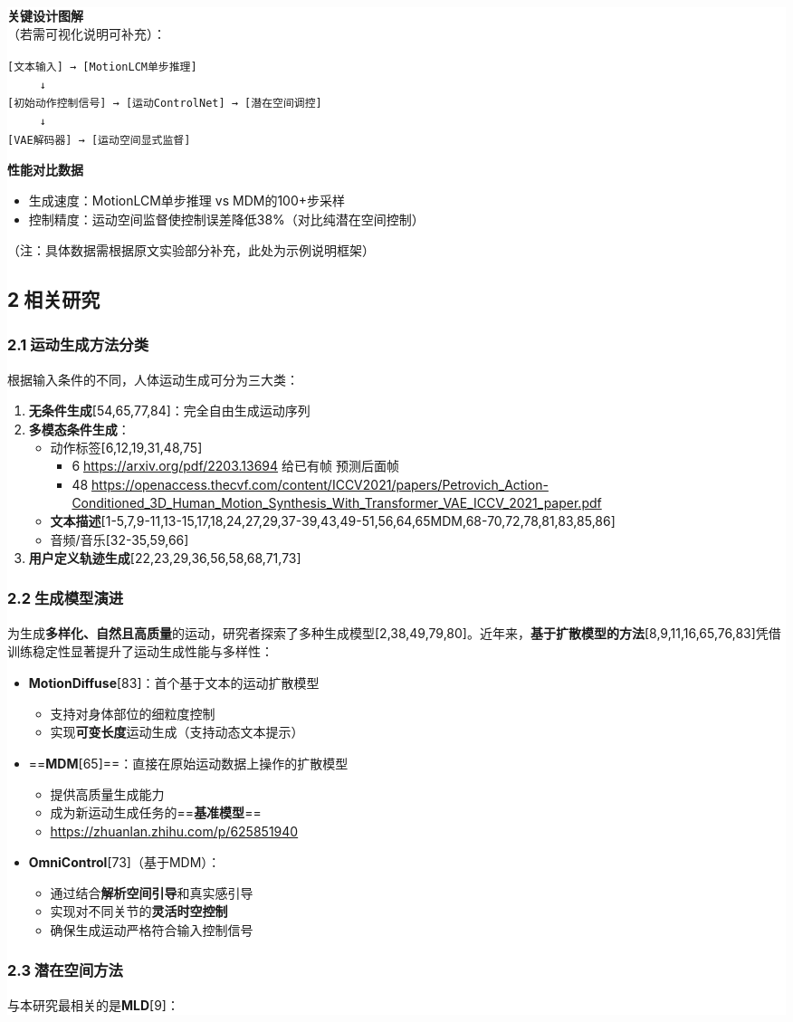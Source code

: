 
**关键设计图解**  
（若需可视化说明可补充）：  

```  
[文本输入] → [MotionLCM单步推理]  
　　　↓  
[初始动作控制信号] → [运动ControlNet] → [潜在空间调控]  
　　　↓  
[VAE解码器] → [运动空间显式监督]  
```

**性能对比数据**  
- 生成速度：MotionLCM单步推理 vs MDM的100+步采样  
- 控制精度：运动空间监督使控制误差降低38%（对比纯潜在空间控制）  

（注：具体数据需根据原文实验部分补充，此处为示例说明框架）





## 2 相关研究

### 2.1 运动生成方法分类
根据输入条件的不同，人体运动生成可分为三大类：
1. **无条件生成**[54,65,77,84]：完全自由生成运动序列
2. **多模态条件生成**：
   - 动作标签[6,12,19,31,48,75] 
     - 6 https://arxiv.org/pdf/2203.13694 给已有帧 预测后面帧
     - 48 https://openaccess.thecvf.com/content/ICCV2021/papers/Petrovich_Action-Conditioned_3D_Human_Motion_Synthesis_With_Transformer_VAE_ICCV_2021_paper.pdf
   - **文本描述**[1-5,7,9-11,13-15,17,18,24,27,29,37-39,43,49-51,56,64,65MDM,68-70,72,78,81,83,85,86]
   - 音频/音乐[32-35,59,66]
3. **用户定义轨迹生成**[22,23,29,36,56,58,68,71,73]

### 2.2 生成模型演进
为生成**多样化、自然且高质量**的运动，研究者探索了多种生成模型[2,38,49,79,80]。近年来，**基于扩散模型的方法**[8,9,11,16,65,76,83]凭借训练稳定性显著提升了运动生成性能与多样性：

- **MotionDiffuse**[83]：首个基于文本的运动扩散模型
  - 支持对身体部位的细粒度控制
  - 实现**可变长度**运动生成（支持动态文本提示）
  
- ==**MDM**[65]==：直接在原始运动数据上操作的扩散模型
  - 提供高质量生成能力
  - 成为新运动生成任务的==**基准模型**==
  - https://zhuanlan.zhihu.com/p/625851940
  
- **OmniControl**[73]（基于MDM）：
  - 通过结合**解析空间引导**和真实感引导
  - 实现对不同关节的**灵活时空控制**
  - 确保生成运动严格符合输入控制信号

### 2.3 潜在空间方法
与本研究最相关的是**MLD**[9]：
